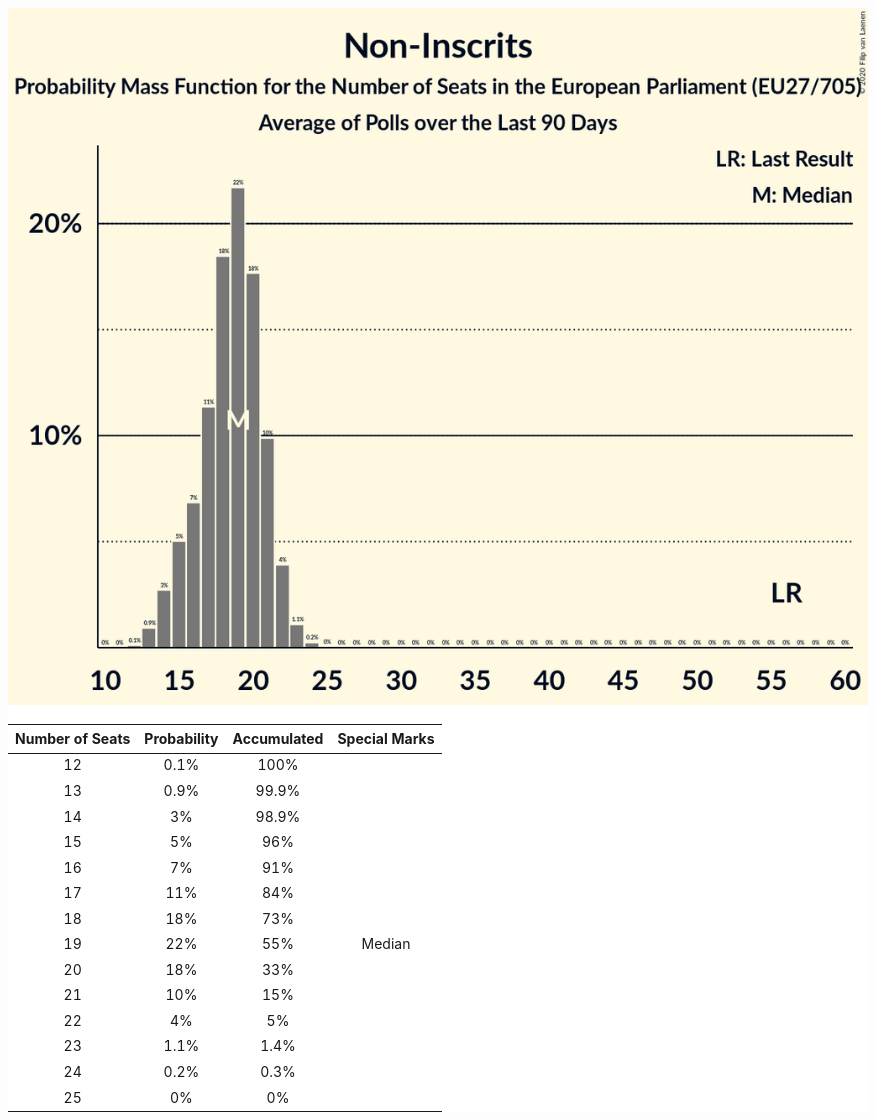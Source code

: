 ![Graph with seats probability mass function not yet produced](average-2020-02-29-seats-pmf-non-inscrits.png "Seats Probability Mass Function")

| Number of Seats | Probability | Accumulated | Special Marks |
|:---------------:|:-----------:|:-----------:|:-------------:|
| 12 | 0.1% | 100% |  |
| 13 | 0.9% | 99.9% |  |
| 14 | 3% | 98.9% |  |
| 15 | 5% | 96% |  |
| 16 | 7% | 91% |  |
| 17 | 11% | 84% |  |
| 18 | 18% | 73% |  |
| 19 | 22% | 55% | Median |
| 20 | 18% | 33% |  |
| 21 | 10% | 15% |  |
| 22 | 4% | 5% |  |
| 23 | 1.1% | 1.4% |  |
| 24 | 0.2% | 0.3% |  |
| 25 | 0% | 0% |  |
